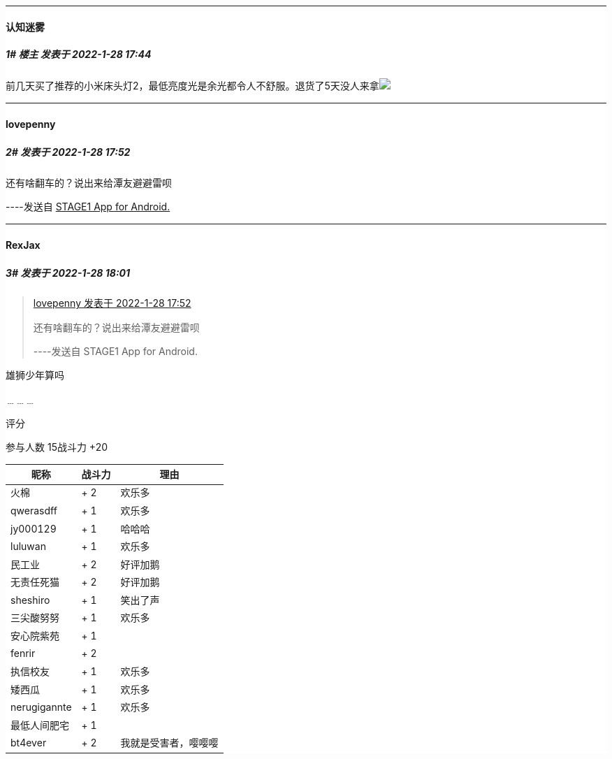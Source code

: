 

*****

####  认知迷雾  
##### 1#       楼主       发表于 2022-1-28 17:44

前几天买了推荐的小米床头灯2，最低亮度光是余光都令人不舒服。退货了5天没人来拿<img src="https://static.saraba1st.com/image/smiley/face2017/213.gif" referrerpolicy="no-referrer">

*****

####  lovepenny  
##### 2#       发表于 2022-1-28 17:52

还有啥翻车的？说出来给潭友避避雷呗

----发送自 [STAGE1 App for Android.](http://stage1.5j4m.com/?1.37)

*****

####  RexJax  
##### 3#       发表于 2022-1-28 18:01

<blockquote><a href="httphttps://bbs.saraba1st.com/2b/forum.php?mod=redirect&amp;goto=findpost&amp;pid=54461612&amp;ptid=2049748" target="_blank">lovepenny 发表于 2022-1-28 17:52</a>

还有啥翻车的？说出来给潭友避避雷呗

----发送自 STAGE1 App for Android.</blockquote>
雄狮少年算吗

﹍﹍﹍

评分

 参与人数 15战斗力 +20

|昵称|战斗力|理由|
|----|---|---|
| 火棉| + 2|欢乐多|
| qwerasdff| + 1|欢乐多|
| jy000129| + 1|哈哈哈|
| luluwan| + 1|欢乐多|
| 民工业| + 2|好评加鹅|
| 无责任死猫| + 2|好评加鹅|
| sheshiro| + 1|笑出了声|
| 三尖酸努努| + 1|欢乐多|
| 安心院紫苑| + 1||
| fenrir| + 2||
| 执信校友| + 1|欢乐多|
| 矮西瓜| + 1|欢乐多|
| nerugigannte| + 1|欢乐多|
| 最低人间肥宅| + 1||
| bt4ever| + 2|我就是受害者，嘤嘤嘤|
